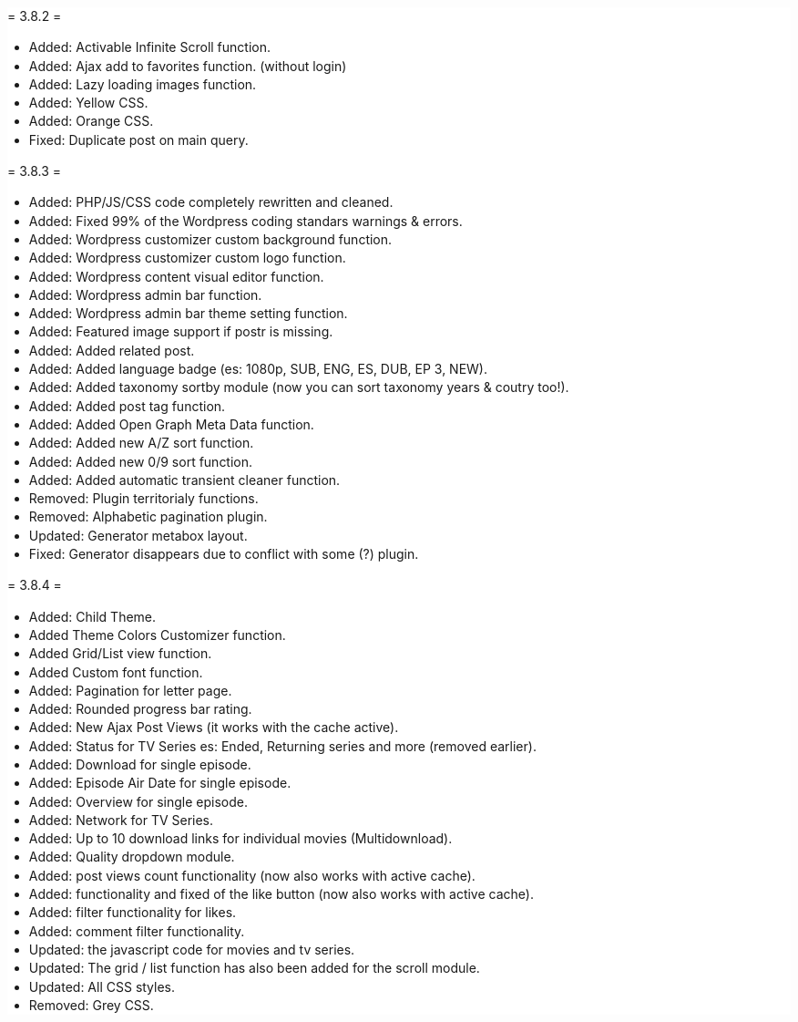 = 3.8.2 =

- Added: Activable Infinite Scroll function.
- Added: Ajax add to favorites function. (without login)
- Added: Lazy loading images function.
- Added: Yellow CSS.
- Added: Orange CSS.
- Fixed: Duplicate post on main query.

= 3.8.3 =

- Added: PHP/JS/CSS code completely rewritten and cleaned.
- Added: Fixed 99% of the Wordpress coding standars warnings & errors.
- Added: Wordpress customizer custom background function.
- Added: Wordpress customizer custom logo function.
- Added: Wordpress content visual editor function.
- Added: Wordpress admin bar function.
- Added: Wordpress admin bar theme setting function.
- Added: Featured image support if postr is missing.
- Added: Added related post.
- Added: Added language badge (es: 1080p, SUB, ENG, ES, DUB, EP 3, NEW).
- Added: Added taxonomy sortby module (now you can sort taxonomy years & coutry too!).
- Added: Added post tag function.
- Added: Added Open Graph Meta Data function.
- Added: Added new A/Z sort function.
- Added: Added new 0/9 sort function.
- Added: Added automatic transient cleaner function.
- Removed: Plugin territorialy functions.
- Removed: Alphabetic pagination plugin.
- Updated: Generator metabox layout.
- Fixed: Generator disappears due to conflict with some (?) plugin.

= 3.8.4 =

- Added: Child Theme.
- Added  Theme Colors Customizer function.
- Added  Grid/List view function.
- Added  Custom font function.
- Added: Pagination for letter page.
- Added: Rounded progress bar rating.
- Added: New Ajax Post Views (it works with the cache active).
- Added: Status for TV Series es: Ended, Returning series and more (removed earlier). 
- Added: Download for single episode. 
- Added: Episode Air Date for single episode. 
- Added: Overview for single episode. 
- Added: Network for TV Series.   
- Added: Up to 10 download links for individual movies (Multidownload). 
- Added: Quality dropdown module. 
- Added: post views count functionality (now also works with active cache).
- Added: functionality and fixed of the like button (now also works with active cache).
- Added: filter functionality for likes.
- Added: comment filter functionality.
- Updated: the javascript code for movies and tv series.
- Updated: The grid / list function has also been added for the scroll module.
- Updated: All CSS styles.
- Removed: Grey CSS.
